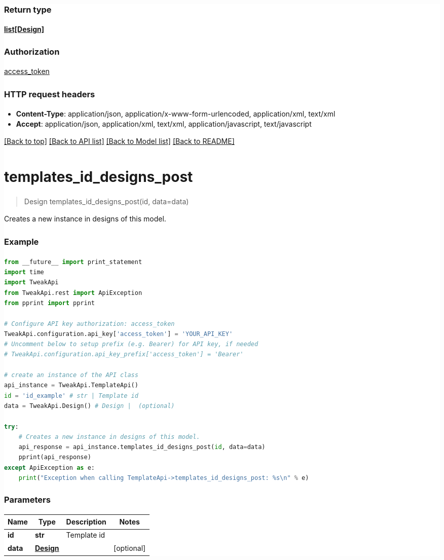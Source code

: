 ### Return type

[**list[Design]**](Design.md)

### Authorization

[access_token](../README.md#access_token)

### HTTP request headers

 - **Content-Type**: application/json, application/x-www-form-urlencoded, application/xml, text/xml
 - **Accept**: application/json, application/xml, text/xml, application/javascript, text/javascript

[[Back to top]](#) [[Back to API list]](../README.md#documentation-for-api-endpoints) [[Back to Model list]](../README.md#documentation-for-models) [[Back to README]](../README.md)

# **templates_id_designs_post**
> Design templates_id_designs_post(id, data=data)

Creates a new instance in designs of this model.

### Example 
```python
from __future__ import print_statement
import time
import TweakApi
from TweakApi.rest import ApiException
from pprint import pprint

# Configure API key authorization: access_token
TweakApi.configuration.api_key['access_token'] = 'YOUR_API_KEY'
# Uncomment below to setup prefix (e.g. Bearer) for API key, if needed
# TweakApi.configuration.api_key_prefix['access_token'] = 'Bearer'

# create an instance of the API class
api_instance = TweakApi.TemplateApi()
id = 'id_example' # str | Template id
data = TweakApi.Design() # Design |  (optional)

try: 
    # Creates a new instance in designs of this model.
    api_response = api_instance.templates_id_designs_post(id, data=data)
    pprint(api_response)
except ApiException as e:
    print("Exception when calling TemplateApi->templates_id_designs_post: %s\n" % e)
```

### Parameters

Name | Type | Description  | Notes
------------- | ------------- | ------------- | -------------
 **id** | **str**| Template id | 
 **data** | [**Design**](Design.md)|  | [optional] 
